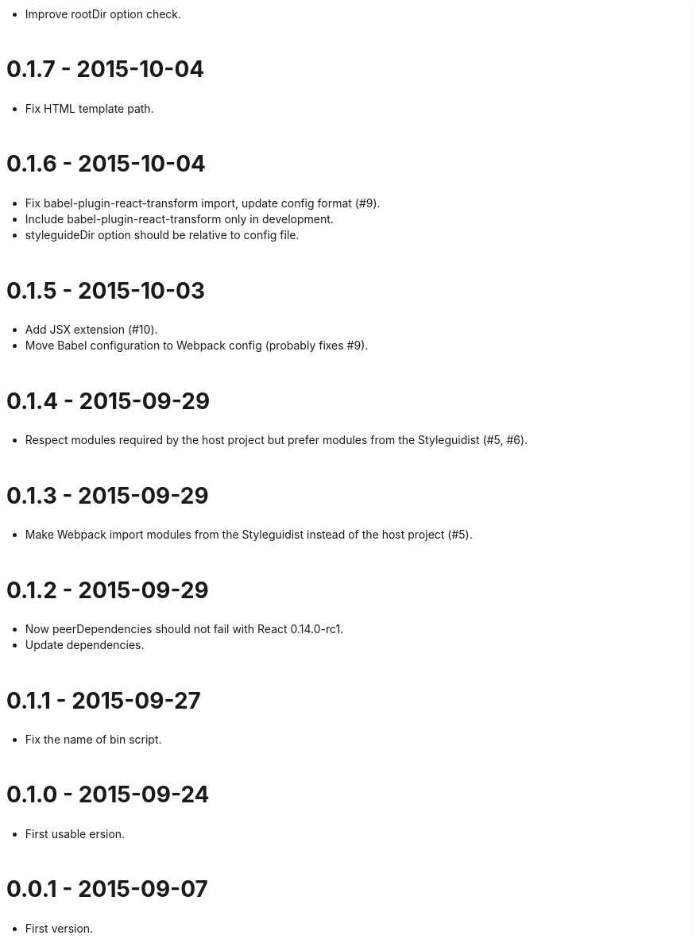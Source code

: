* Improve rootDir option check.

# 0.1.7 - 2015-10-04

* Fix HTML template path.

# 0.1.6 - 2015-10-04

* Fix babel-plugin-react-transform import, update config format (#9).
* Include babel-plugin-react-transform only in development.
* styleguideDir option should be relative to config file.

# 0.1.5 - 2015-10-03

* Add JSX extension (#10).
* Move Babel configuration to Webpack config (probably fixes #9).

# 0.1.4 - 2015-09-29

* Respect modules required by the host project but prefer modules from the Styleguidist (#5, #6).

# 0.1.3 - 2015-09-29

* Make Webpack import modules from the Styleguidist instead of the host project (#5).

# 0.1.2 - 2015-09-29

* Now peerDependencies should not fail with React 0.14.0-rc1.
* Update dependencies.

# 0.1.1 - 2015-09-27

* Fix the name of bin script.

# 0.1.0 - 2015-09-24

* First usable ersion.

# 0.0.1 - 2015-09-07

* First version.
